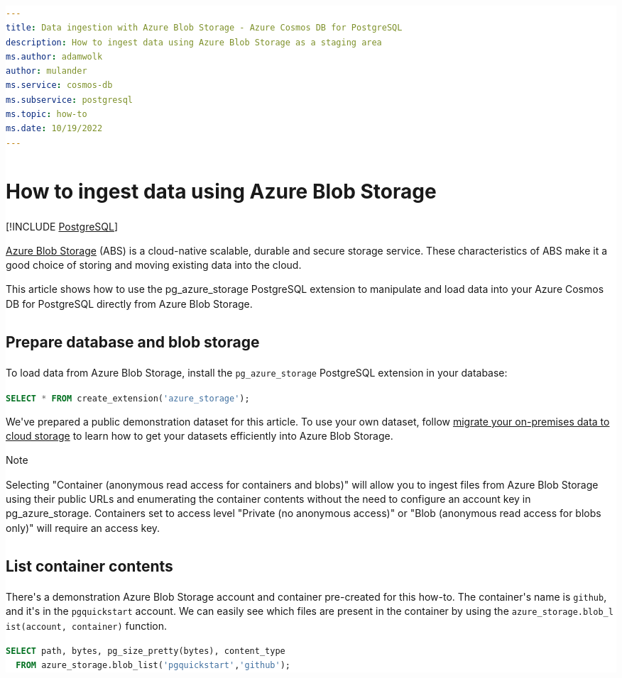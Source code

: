 ```yaml
---
title: Data ingestion with Azure Blob Storage - Azure Cosmos DB for PostgreSQL
description: How to ingest data using Azure Blob Storage as a staging area 
ms.author: adamwolk
author: mulander
ms.service: cosmos-db
ms.subservice: postgresql
ms.topic: how-to
ms.date: 10/19/2022
---
```


# How to ingest data using Azure Blob Storage

[!INCLUDE [PostgreSQL](../includes/appliesto-postgresql.md)]

[Azure Blob Storage](https://azure.microsoft.com/services/storage/blobs/#features) (ABS) is a cloud-native scalable, durable and secure storage service. These characteristics of ABS make it a good choice of storing and moving existing data into the cloud.

This article shows how to use the pg_azure_storage PostgreSQL extension to
manipulate and load data into your Azure Cosmos DB for PostgreSQL directly from
Azure Blob Storage.

## Prepare database and blob storage

To load data from Azure Blob Storage, install the `pg_azure_storage` PostgreSQL
extension in your database:
    
```sql
SELECT * FROM create_extension('azure_storage');
``` 

We've prepared a public demonstration dataset for this article. To use your own
dataset, follow [migrate your on-premises data to cloud
storage](../../storage/common/storage-use-azcopy-migrate-on-premises-data.md)
to learn how to get your datasets efficiently into Azure Blob Storage.

> [!NOTE]
>
> Selecting "Container (anonymous read access for containers and blobs)" will allow you to ingest files from Azure Blob Storage using their public URLs and enumerating the container contents without the need to configure an account key in pg_azure_storage. Containers set to access level "Private (no anonymous access)" or "Blob (anonymous read access for blobs only)" will require an access key.

## List container contents

There's a demonstration Azure Blob Storage account and container pre-created for this how-to. The container's name is `github`, and it's in the `pgquickstart` account. We can easily see which files are present in the container by using the `azure_storage.blob_list(account, container)` function.

```sql
SELECT path, bytes, pg_size_pretty(bytes), content_type
  FROM azure_storage.blob_list('pgquickstart','github');
```
